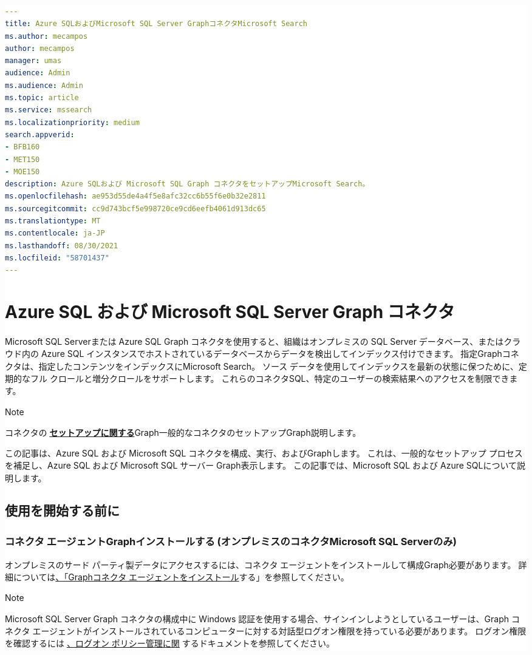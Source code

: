 ```yaml
---
title: Azure SQLおよびMicrosoft SQL Server GraphコネクタMicrosoft Search
ms.author: mecampos
author: mecampos
manager: umas
audience: Admin
ms.audience: Admin
ms.topic: article
ms.service: mssearch
ms.localizationpriority: medium
search.appverid:
- BFB160
- MET150
- MOE150
description: Azure SQLおよび Microsoft SQL Graph コネクタをセットアップMicrosoft Search。
ms.openlocfilehash: ae953d55de4a4f5e8afc32cc6b55f6e0b32e2811
ms.sourcegitcommit: cc9d743bcf5e998720ce9cd6eefb4061d913dc65
ms.translationtype: MT
ms.contentlocale: ja-JP
ms.lasthandoff: 08/30/2021
ms.locfileid: "58701437"
---
```



# <a name="azure-sql-and-microsoft-sql-server-graph-connectors"></a>Azure SQL および Microsoft SQL Server Graph コネクタ

Microsoft SQL Serverまたは Azure SQL Graph コネクタを使用すると、組織はオンプレミスの SQL Server データベース、またはクラウド内の Azure SQL インスタンスでホストされているデータベースからデータを検出してインデックス付けできます。
指定Graphコネクタは、指定したコンテンツをインデックスにMicrosoft Search。 ソース データを使用してインデックスを最新の状態に保つために、定期的なフル クロールと増分クロールをサポートします。 これらのコネクタSQL、特定のユーザーの検索結果へのアクセスを制限できます。

> [!NOTE]
> コネクタの [**セットアップに関する**](configure-connector.md)Graph一般的なコネクタのセットアップGraph説明します。

この記事は、Azure SQL および Microsoft SQL コネクタを構成、実行、およびGraphします。 これは、一般的なセットアップ プロセスを補足し、Azure SQL および Microsoft SQL サーバー Graph表示します。 この記事では、Microsoft [](#limitations) SQL および Azure SQLについて説明します。

## <a name="before-you-get-started"></a>使用を開始する前に

### <a name="install-the-graph-connector-agent-required-for-on-premises-microsoft-sql-server-connector-only"></a>コネクタ エージェントGraphインストールする (オンプレミスのコネクタMicrosoft SQL Serverのみ)

オンプレミスのサード パーティ製データにアクセスするには、コネクタ エージェントをインストールして構成Graph必要があります。 詳細については[、「Graphコネクタ エージェントをインストール](graph-connector-agent.md)する」を参照してください。

>[!NOTE]
>Microsoft SQL Server Graph コネクタの構成中に Windows 認証を使用する場合、サインインしようとしているユーザーは、Graph コネクタ エージェントがインストールされているコンピューターに対する対話型ログオン権限を持っている必要があります。 ログオン権限を確認するには [、ログオン ポリシー管理に関](/windows/security/threat-protection/security-policy-settings/allow-log-on-locally#policy-management) するドキュメントを参照してください。
